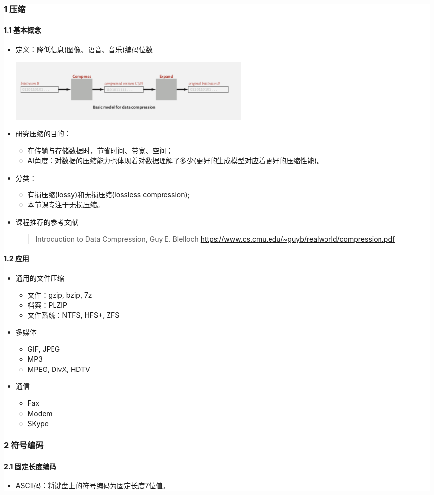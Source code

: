 ### 1 压缩

#### 1.1 基本概念

- 定义：降低信息(图像、语音、音乐)编码位数

  <img src="fig/fig10/fig1.png" style="zoom:80%;" />

- 研究压缩的目的：

  - 在传输与存储数据时，节省时间、带宽、空间；
  - AI角度：对数据的压缩能力也体现着对数据理解了多少(更好的生成模型对应着更好的压缩性能)。

- 分类：

  - 有损压缩(lossy)和无损压缩(lossless compression);
  - 本节课专注于无损压缩。

- 课程推荐的参考文献

  > Introduction to Data Compression, Guy E. Blelloch
  >  https://www.cs.cmu.edu/~guyb/realworld/compression.pdf



#### 1.2 应用

- 通用的文件压缩
  - 文件：gzip, bzip, 7z
  - 档案：PLZIP
  - 文件系统：NTFS, HFS+, ZFS

- 多媒体
  - GIF, JPEG
  - MP3
  - MPEG, DivX, HDTV
- 通信
  - Fax
  - Modem
  - SKype



### 2 符号编码

#### 2.1 固定长度编码

- ASCII码：将键盘上的符号编码为固定长度7位值。
